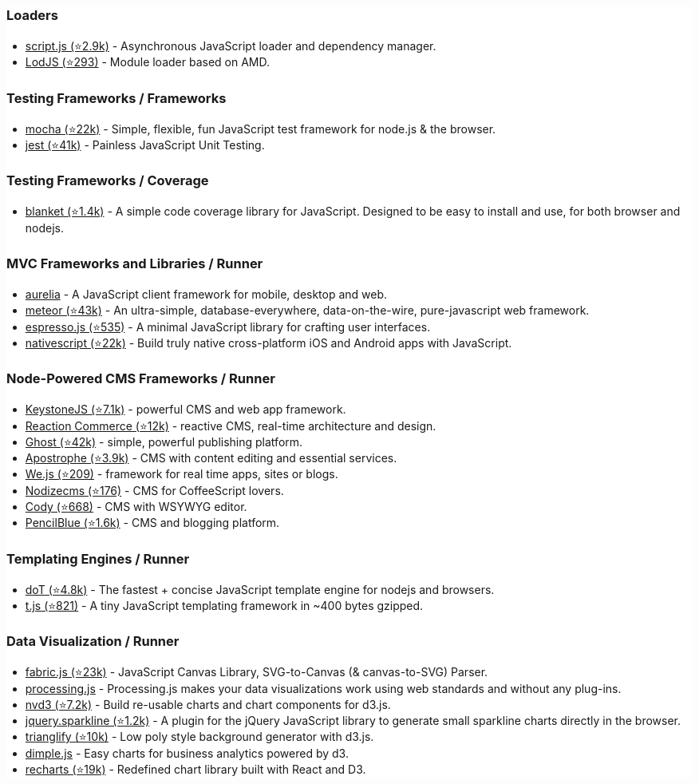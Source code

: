### Loaders

*   [script.js (⭐2.9k)](https://github.com/ded/script.js) - Asynchronous JavaScript loader and dependency manager.
*   [LodJS (⭐293)](https://github.com/yanhaijing/lodjs) - Module loader based on AMD.

### Testing Frameworks / Frameworks

*   [mocha (⭐22k)](https://github.com/mochajs/mocha) - Simple, flexible, fun JavaScript test framework for node.js & the browser.
*   [jest (⭐41k)](https://github.com/facebook/jest) - Painless JavaScript Unit Testing.

### Testing Frameworks / Coverage

*   [blanket (⭐1.4k)](https://github.com/alex-seville/blanket) - A simple code coverage library for JavaScript. Designed to be easy to install and use, for both browser and nodejs.

### MVC Frameworks and Libraries / Runner

*   [aurelia](http://aurelia.io) - A JavaScript client framework for mobile, desktop and web.
*   [meteor (⭐43k)](https://github.com/meteor/meteor) - An ultra-simple, database-everywhere, data-on-the-wire, pure-javascript web framework.
*   [espresso.js (⭐535)](https://github.com/techlayer/espresso.js) - A minimal JavaScript library for crafting user interfaces.
*   [nativescript (⭐22k)](https://github.com/NativeScript/NativeScript) - Build truly native cross-platform iOS and Android apps with JavaScript.

### Node-Powered CMS Frameworks / Runner

*   [KeystoneJS (⭐7.1k)](https://github.com/keystonejs/keystone) - powerful CMS and web app framework.
*   [Reaction Commerce (⭐12k)](https://github.com/reactioncommerce/reaction) - reactive CMS, real-time architecture and design.
*   [Ghost (⭐42k)](https://github.com/tryghost/Ghost) - simple, powerful publishing platform.
*   [Apostrophe (⭐3.9k)](https://github.com/punkave/apostrophe) - CMS with content editing and essential services.
*   [We.js (⭐209)](https://github.com/wejs/we/) - framework for real time apps, sites or blogs.
*   [Nodizecms (⭐176)](https://github.com/nodize/nodizecms) - CMS for CoffeeScript lovers.
*   [Cody (⭐668)](https://github.com/jcoppieters/cody) - CMS with WSYWYG editor.
*   [PencilBlue (⭐1.6k)](https://github.com/pencilblue/pencilblue/) - CMS and blogging platform.

### Templating Engines / Runner

*   [doT (⭐4.8k)](https://github.com/olado/doT) - The fastest + concise JavaScript template engine for nodejs and browsers.
*   [t.js (⭐821)](https://github.com/jasonmoo/t.js) - A tiny JavaScript templating framework in \~400 bytes gzipped.

### Data Visualization / Runner

*   [fabric.js (⭐23k)](https://github.com/kangax/fabric.js) - JavaScript Canvas Library, SVG-to-Canvas (& canvas-to-SVG) Parser.
*   [processing.js](http://processingjs.org/) - Processing.js makes your data visualizations work using web standards and without any plug-ins.
*   [nvd3 (⭐7.2k)](https://github.com/novus/nvd3) - Build re-usable charts and chart components for d3.js.
*   [jquery.sparkline (⭐1.2k)](https://github.com/gwatts/jquery.sparkline) - A plugin for the jQuery JavaScript library to generate small sparkline charts directly in the browser.
*   [trianglify (⭐10k)](https://github.com/qrohlf/trianglify) - Low poly style background generator with d3.js.
*   [dimple.js](http://dimplejs.org) - Easy charts for business analytics powered by d3.
*   [recharts (⭐19k)](https://github.com/recharts/recharts) - Redefined chart library built with React and D3.